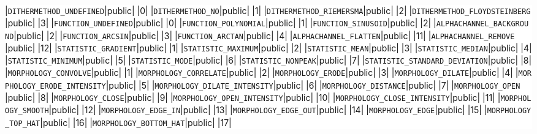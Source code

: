 |`DITHERMETHOD_UNDEFINED`|public| |0|
|`DITHERMETHOD_NO`|public| |1|
|`DITHERMETHOD_RIEMERSMA`|public| |2|
|`DITHERMETHOD_FLOYDSTEINBERG`|public| |3|
|`FUNCTION_UNDEFINED`|public| |0|
|`FUNCTION_POLYNOMIAL`|public| |1|
|`FUNCTION_SINUSOID`|public| |2|
|`ALPHACHANNEL_BACKGROUND`|public| |2|
|`FUNCTION_ARCSIN`|public| |3|
|`FUNCTION_ARCTAN`|public| |4|
|`ALPHACHANNEL_FLATTEN`|public| |11|
|`ALPHACHANNEL_REMOVE`|public| |12|
|`STATISTIC_GRADIENT`|public| |1|
|`STATISTIC_MAXIMUM`|public| |2|
|`STATISTIC_MEAN`|public| |3|
|`STATISTIC_MEDIAN`|public| |4|
|`STATISTIC_MINIMUM`|public| |5|
|`STATISTIC_MODE`|public| |6|
|`STATISTIC_NONPEAK`|public| |7|
|`STATISTIC_STANDARD_DEVIATION`|public| |8|
|`MORPHOLOGY_CONVOLVE`|public| |1|
|`MORPHOLOGY_CORRELATE`|public| |2|
|`MORPHOLOGY_ERODE`|public| |3|
|`MORPHOLOGY_DILATE`|public| |4|
|`MORPHOLOGY_ERODE_INTENSITY`|public| |5|
|`MORPHOLOGY_DILATE_INTENSITY`|public| |6|
|`MORPHOLOGY_DISTANCE`|public| |7|
|`MORPHOLOGY_OPEN`|public| |8|
|`MORPHOLOGY_CLOSE`|public| |9|
|`MORPHOLOGY_OPEN_INTENSITY`|public| |10|
|`MORPHOLOGY_CLOSE_INTENSITY`|public| |11|
|`MORPHOLOGY_SMOOTH`|public| |12|
|`MORPHOLOGY_EDGE_IN`|public| |13|
|`MORPHOLOGY_EDGE_OUT`|public| |14|
|`MORPHOLOGY_EDGE`|public| |15|
|`MORPHOLOGY_TOP_HAT`|public| |16|
|`MORPHOLOGY_BOTTOM_HAT`|public| |17|
